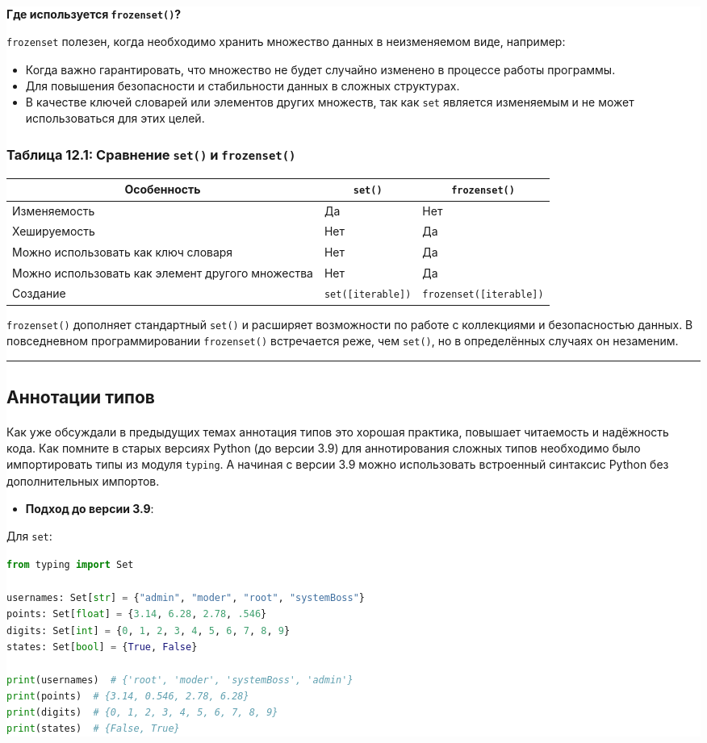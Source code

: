 
**Где используется `frozenset()`?**

`frozenset` полезен, когда необходимо хранить множество данных в неизменяемом виде, например:

- Когда важно гарантировать, что множество не будет случайно изменено в процессе работы программы.
- Для повышения безопасности и стабильности данных в сложных структурах.
- В качестве ключей словарей или элементов других множеств, так как `set` является изменяемым и не может использоваться
  для этих целей.

### Таблица 12.1: Сравнение `set()` и `frozenset()`

| Особенность                                      | `set()`           | `frozenset()`           |
|--------------------------------------------------|-------------------|-------------------------|
| Изменяемость                                     | Да                | Нет                     |
| Хешируемость                                     | Нет               | Да                      |
| Можно использовать как ключ словаря              | Нет               | Да                      |
| Можно использовать как элемент другого множества | Нет               | Да                      |
| Создание                                         | `set([iterable])` | `frozenset([iterable])` |

`frozenset()` дополняет стандартный `set()` и расширяет возможности по работе с коллекциями и безопасностью данных. В
повседневном программировании `frozenset()` встречается реже, чем `set()`, но в определённых случаях он незаменим.

---

## Аннотации типов

Как уже обсуждали в предыдущих темах аннотация типов это хорошая практика, повышает читаемость и надёжность кода.
Как помните в старых версиях Python (до версии 3.9) для аннотирования сложных типов необходимо было импортировать
типы из модуля `typing`. А начиная с версии 3.9 можно использовать встроенный синтаксис Python без
дополнительных импортов.

- **Подход до версии 3.9**:

Для `set`:

```python
from typing import Set

usernames: Set[str] = {"admin", "moder", "root", "systemBoss"}
points: Set[float] = {3.14, 6.28, 2.78, .546}
digits: Set[int] = {0, 1, 2, 3, 4, 5, 6, 7, 8, 9}
states: Set[bool] = {True, False}

print(usernames)  # {'root', 'moder', 'systemBoss', 'admin'}
print(points)  # {3.14, 0.546, 2.78, 6.28}
print(digits)  # {0, 1, 2, 3, 4, 5, 6, 7, 8, 9}
print(states)  # {False, True}
```
